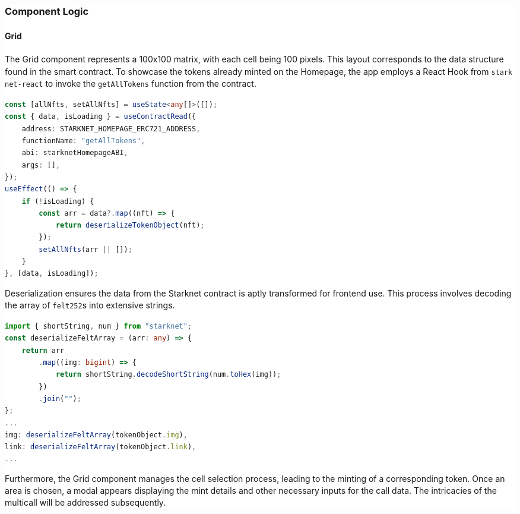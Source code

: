 ### Component Logic

#### Grid

The Grid component represents a 100x100 matrix, with each cell being 100 pixels. This layout corresponds to the data structure found in the smart contract. To showcase the tokens already minted on the Homepage, the app employs a React Hook from `starknet-react` to invoke the `getAllTokens` function from the contract.

```typescript
const [allNfts, setAllNfts] = useState<any[]>([]);
const { data, isLoading } = useContractRead({
    address: STARKNET_HOMEPAGE_ERC721_ADDRESS,
    functionName: "getAllTokens",
    abi: starknetHomepageABI,
    args: [],
});
useEffect(() => {
    if (!isLoading) {
        const arr = data?.map((nft) => {
            return deserializeTokenObject(nft);
        });
        setAllNfts(arr || []);
    }
}, [data, isLoading]);
```

Deserialization ensures the data from the Starknet contract is aptly transformed for frontend use. This process involves decoding the array of `felt252`s into extensive strings.

```typescript
import { shortString, num } from "starknet";
const deserializeFeltArray = (arr: any) => {
    return arr
        .map((img: bigint) => {
            return shortString.decodeShortString(num.toHex(img));
        })
        .join("");
};
...
img: deserializeFeltArray(tokenObject.img),
link: deserializeFeltArray(tokenObject.link),
...
```

Furthermore, the Grid component manages the cell selection process, leading to the minting of a corresponding token. Once an area is chosen, a modal appears displaying the mint details and other necessary inputs for the call data. The intricacies of the multicall will be addressed subsequently.
